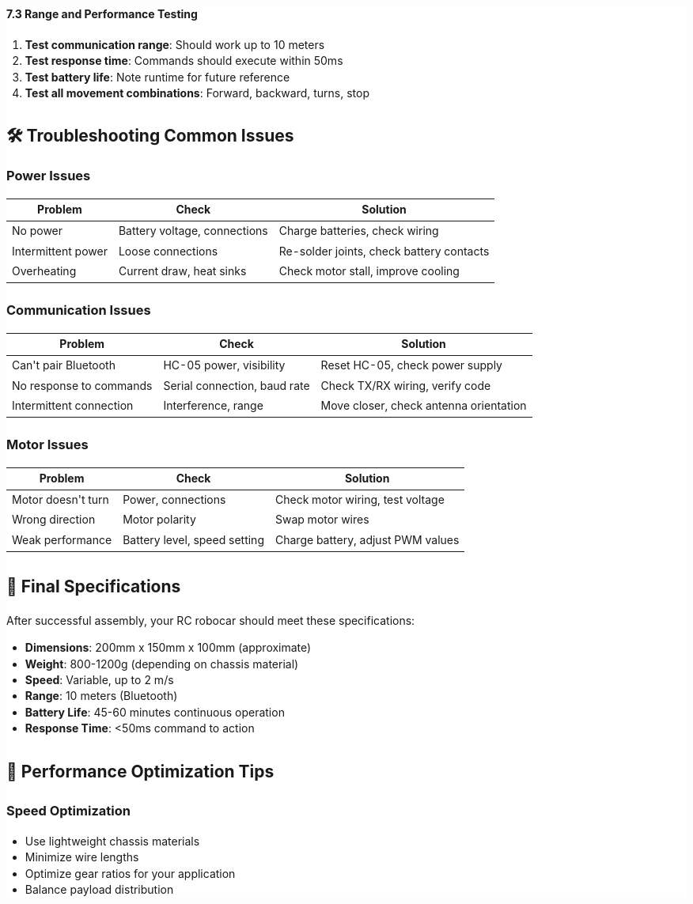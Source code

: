 #### 7.3 Range and Performance Testing
1. **Test communication range**: Should work up to 10 meters
2. **Test response time**: Commands should execute within 50ms
3. **Test battery life**: Note runtime for future reference
4. **Test all movement combinations**: Forward, backward, turns, stop

## 🛠️ Troubleshooting Common Issues

### Power Issues
| Problem | Check | Solution |
|---------|-------|----------|
| No power | Battery voltage, connections | Charge batteries, check wiring |
| Intermittent power | Loose connections | Re-solder joints, check battery contacts |
| Overheating | Current draw, heat sinks | Check motor stall, improve cooling |

### Communication Issues
| Problem | Check | Solution |
|---------|-------|----------|
| Can't pair Bluetooth | HC-05 power, visibility | Reset HC-05, check power supply |
| No response to commands | Serial connection, baud rate | Check TX/RX wiring, verify code |
| Intermittent connection | Interference, range | Move closer, check antenna orientation |

### Motor Issues
| Problem | Check | Solution |
|---------|-------|----------|
| Motor doesn't turn | Power, connections | Check motor wiring, test voltage |
| Wrong direction | Motor polarity | Swap motor wires |
| Weak performance | Battery level, speed setting | Charge battery, adjust PWM values |

## 📏 Final Specifications

After successful assembly, your RC robocar should meet these specifications:

- **Dimensions**: 200mm x 150mm x 100mm (approximate)
- **Weight**: 800-1200g (depending on chassis material)
- **Speed**: Variable, up to 2 m/s
- **Range**: 10 meters (Bluetooth)
- **Battery Life**: 45-60 minutes continuous operation
- **Response Time**: <50ms command to action

## 🎯 Performance Optimization Tips

### Speed Optimization
- Use lightweight chassis materials
- Minimize wire lengths
- Optimize gear ratios for your application
- Balance payload distribution

